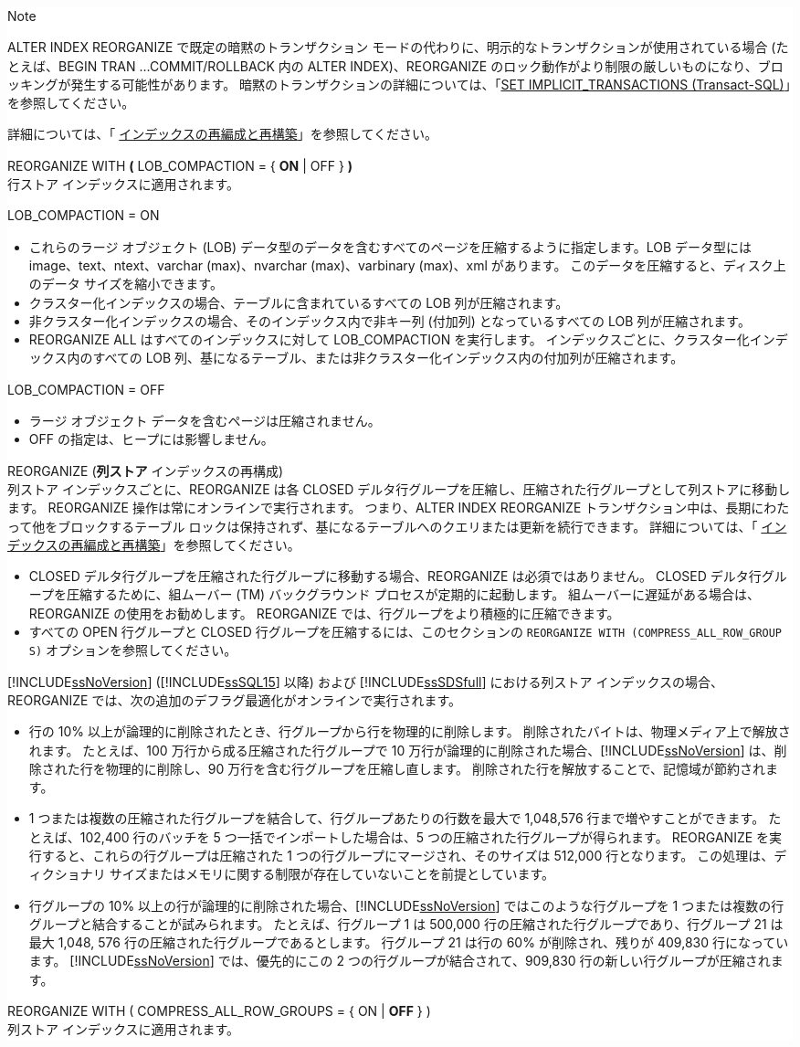 > [!NOTE]
> ALTER INDEX REORGANIZE で既定の暗黙のトランザクション モードの代わりに、明示的なトランザクションが使用されている場合 (たとえば、BEGIN TRAN ...COMMIT/ROLLBACK 内の ALTER INDEX)、REORGANIZE のロック動作がより制限の厳しいものになり、ブロッキングが発生する可能性があります。 暗黙のトランザクションの詳細については、「[SET IMPLICIT_TRANSACTIONS &#40;Transact-SQL&#41;](../../t-sql/statements/set-implicit-transactions-transact-sql.md)」を参照してください。

詳細については、「 [インデックスの再編成と再構築](../../relational-databases/indexes/reorganize-and-rebuild-indexes.md)」を参照してください。 

REORGANIZE WITH **(** LOB_COMPACTION = { **ON** | OFF } **)**  
 行ストア インデックスに適用されます。  
  
LOB_COMPACTION = ON  
  
-   これらのラージ オブジェクト (LOB) データ型のデータを含むすべてのページを圧縮するように指定します。LOB データ型には image、text、ntext、varchar (max)、nvarchar (max)、varbinary (max)、xml があります。 このデータを圧縮すると、ディスク上のデータ サイズを縮小できます。  
-   クラスター化インデックスの場合、テーブルに含まれているすべての LOB 列が圧縮されます。  
-   非クラスター化インデックスの場合、そのインデックス内で非キー列 (付加列) となっているすべての LOB 列が圧縮されます。  
-   REORGANIZE ALL はすべてのインデックスに対して LOB_COMPACTION を実行します。 インデックスごとに、クラスター化インデックス内のすべての LOB 列、基になるテーブル、または非クラスター化インデックス内の付加列が圧縮されます。  
  
LOB_COMPACTION = OFF  
  
-   ラージ オブジェクト データを含むページは圧縮されません。  
-   OFF の指定は、ヒープには影響しません。  
  
 REORGANIZE (**列ストア** インデックスの再構成)  
 列ストア インデックスごとに、REORGANIZE は各 CLOSED デルタ行グループを圧縮し、圧縮された行グループとして列ストアに移動します。 REORGANIZE 操作は常にオンラインで実行されます。 つまり、ALTER INDEX REORGANIZE トランザクション中は、長期にわたって他をブロックするテーブル ロックは保持されず、基になるテーブルへのクエリまたは更新を続行できます。 詳細については、「 [インデックスの再編成と再構築](../../relational-databases/indexes/reorganize-and-rebuild-indexes.md)」を参照してください。 
  
-   CLOSED デルタ行グループを圧縮された行グループに移動する場合、REORGANIZE は必須ではありません。 CLOSED デルタ行グループを圧縮するために、組ムーバー (TM) バックグラウンド プロセスが定期的に起動します。 組ムーバーに遅延がある場合は、REORGANIZE の使用をお勧めします。 REORGANIZE では、行グループをより積極的に圧縮できます。  
-   すべての OPEN 行グループと CLOSED 行グループを圧縮するには、このセクションの `REORGANIZE WITH (COMPRESS_ALL_ROW_GROUPS)` オプションを参照してください。  
  
[!INCLUDE[ssNoVersion](../../includes/ssnoversion-md.md)] ([!INCLUDE[ssSQL15](../../includes/sssql15-md.md)] 以降) および [!INCLUDE[ssSDSfull](../../includes/sssdsfull-md.md)] における列ストア インデックスの場合、REORGANIZE では、次の追加のデフラグ最適化がオンラインで実行されます。  
  
-   行の 10% 以上が論理的に削除されたとき、行グループから行を物理的に削除します。 削除されたバイトは、物理メディア上で解放されます。 たとえば、100 万行から成る圧縮された行グループで 10 万行が論理的に削除された場合、[!INCLUDE[ssNoVersion](../../includes/ssnoversion-md.md)] は、削除された行を物理的に削除し、90 万行を含む行グループを圧縮し直します。 削除された行を解放することで、記憶域が節約されます。  
  
-   1 つまたは複数の圧縮された行グループを結合して、行グループあたりの行数を最大で 1,048,576 行まで増やすことができます。 たとえば、102,400 行のバッチを 5 つ一括でインポートした場合は、5 つの圧縮された行グループが得られます。 REORGANIZE を実行すると、これらの行グループは圧縮された 1 つの行グループにマージされ、そのサイズは 512,000 行となります。 この処理は、ディクショナリ サイズまたはメモリに関する制限が存在していないことを前提としています。  
  
-   行グループの 10% 以上の行が論理的に削除された場合、[!INCLUDE[ssNoVersion](../../includes/ssnoversion-md.md)] ではこのような行グループを 1 つまたは複数の行グループと結合することが試みられます。 たとえば、行グループ 1 は 500,000 行の圧縮された行グループであり、行グループ 21 は最大 1,048, 576 行の圧縮された行グループであるとします。 行グループ 21 は行の 60% が削除され、残りが 409,830 行になっています。 [!INCLUDE[ssNoVersion](../../includes/ssnoversion-md.md)] では、優先的にこの 2 つの行グループが結合されて、909,830 行の新しい行グループが圧縮されます。  
  
REORGANIZE WITH ( COMPRESS_ALL_ROW_GROUPS = { ON | **OFF** } )  
 列ストア インデックスに適用されます。 
